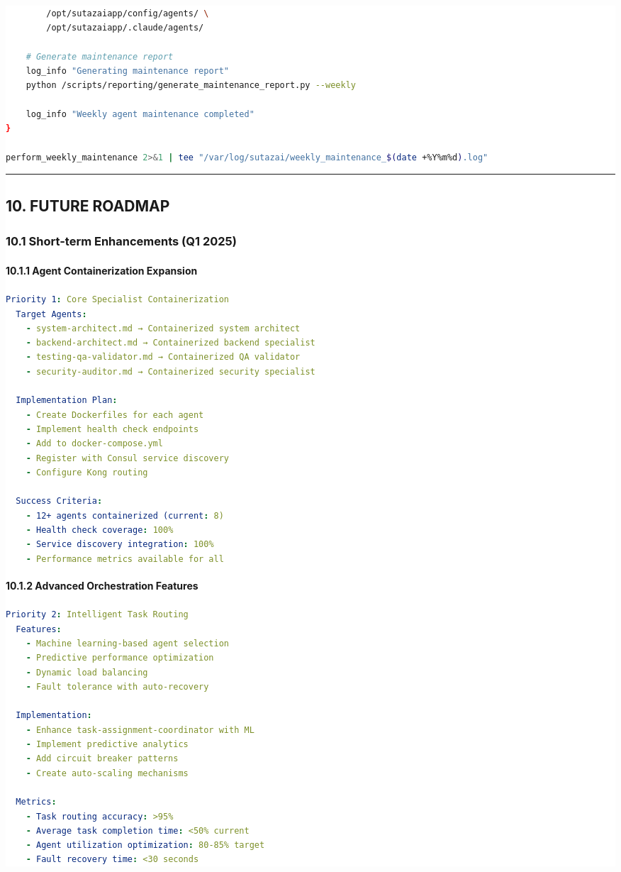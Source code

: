 ```bash
        /opt/sutazaiapp/config/agents/ \
        /opt/sutazaiapp/.claude/agents/
    
    # Generate maintenance report
    log_info "Generating maintenance report"
    python /scripts/reporting/generate_maintenance_report.py --weekly
    
    log_info "Weekly agent maintenance completed"
}

perform_weekly_maintenance 2>&1 | tee "/var/log/sutazai/weekly_maintenance_$(date +%Y%m%d).log"
```

---

## 10. FUTURE ROADMAP

### 10.1 Short-term Enhancements (Q1 2025)

#### 10.1.1 Agent Containerization Expansion
```yaml
Priority 1: Core Specialist Containerization
  Target Agents:
    - system-architect.md → Containerized system architect
    - backend-architect.md → Containerized backend specialist
    - testing-qa-validator.md → Containerized QA validator
    - security-auditor.md → Containerized security specialist
  
  Implementation Plan:
    - Create Dockerfiles for each agent
    - Implement health check endpoints
    - Add to docker-compose.yml
    - Register with Consul service discovery
    - Configure Kong routing
  
  Success Criteria:
    - 12+ agents containerized (current: 8)
    - Health check coverage: 100%
    - Service discovery integration: 100%
    - Performance metrics available for all
```

#### 10.1.2 Advanced Orchestration Features
```yaml
Priority 2: Intelligent Task Routing
  Features:
    - Machine learning-based agent selection
    - Predictive performance optimization
    - Dynamic load balancing
    - Fault tolerance with auto-recovery
  
  Implementation:
    - Enhance task-assignment-coordinator with ML
    - Implement predictive analytics
    - Add circuit breaker patterns
    - Create auto-scaling mechanisms
  
  Metrics:
    - Task routing accuracy: >95%
    - Average task completion time: <50% current
    - Agent utilization optimization: 80-85% target
    - Fault recovery time: <30 seconds
```
